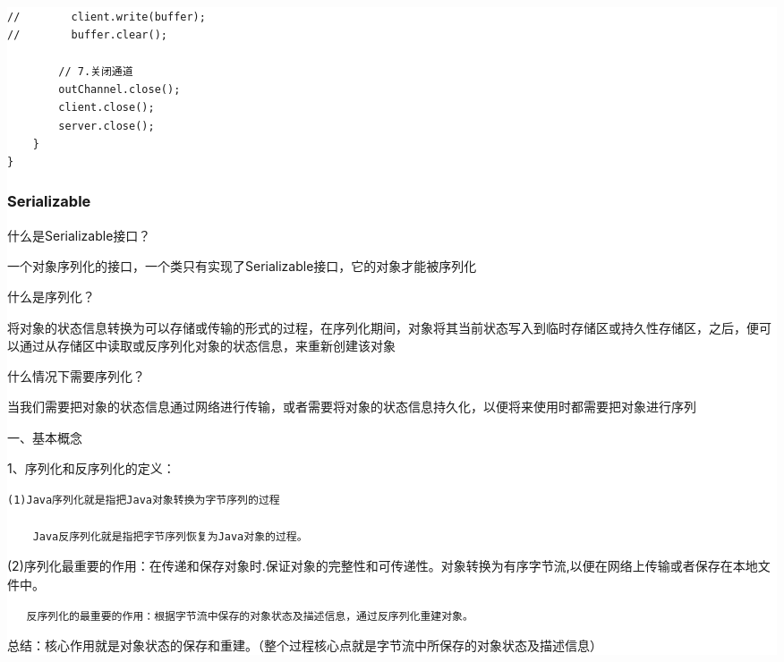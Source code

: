 ```
//        client.write(buffer);
//        buffer.clear();

        // 7.关闭通道
        outChannel.close();
        client.close();
        server.close();
    }
}
```





### Serializable

什么是Serializable接口？

一个对象序列化的接口，一个类只有实现了Serializable接口，它的对象才能被序列化

什么是序列化？

将对象的状态信息转换为可以存储或传输的形式的过程，在序列化期间，对象将其当前状态写入到临时存储区或持久性存储区，之后，便可以通过从存储区中读取或反序列化对象的状态信息，来重新创建该对象

什么情况下需要序列化？

当我们需要把对象的状态信息通过网络进行传输，或者需要将对象的状态信息持久化，以便将来使用时都需要把对象进行序列

一、基本概念

1、序列化和反序列化的定义：

    (1)Java序列化就是指把Java对象转换为字节序列的过程
    
        Java反序列化就是指把字节序列恢复为Java对象的过程。

   (2)序列化最重要的作用：在传递和保存对象时.保证对象的完整性和可传递性。对象转换为有序字节流,以便在网络上传输或者保存在本地文件中。

       反序列化的最重要的作用：根据字节流中保存的对象状态及描述信息，通过反序列化重建对象。

   总结：核心作用就是对象状态的保存和重建。（整个过程核心点就是字节流中所保存的对象状态及描述信息）

